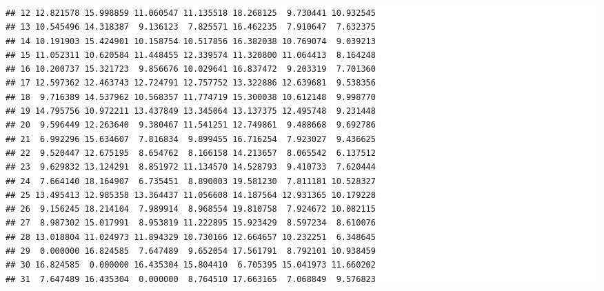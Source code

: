     ## 12 12.821578 15.998859 11.060547 11.135518 18.268125  9.730441 10.932545
    ## 13 10.545496 14.318387  9.136123  7.825571 16.462235  7.910647  7.632375
    ## 14 10.191903 15.424901 10.158754 10.517856 16.382038 10.769074  9.039213
    ## 15 11.052311 10.620584 11.448455 12.339574 11.320800 11.064413  8.164248
    ## 16 10.200737 15.321723  9.856676 10.029641 16.837472  9.203319  7.701360
    ## 17 12.597362 12.463743 12.724791 12.757752 13.322886 12.639681  9.538356
    ## 18  9.716389 14.537962 10.568357 11.774719 15.300038 10.612148  9.998770
    ## 19 14.795756 10.972211 13.437849 13.345064 13.137375 12.495748  9.231448
    ## 20  9.596449 12.263640  9.380467 11.541251 12.749861  9.488668  9.692786
    ## 21  6.992296 15.634607  7.816834  9.899455 16.716254  7.923027  9.436625
    ## 22  9.520447 12.675195  8.654762  8.166158 14.213657  8.065542  6.137512
    ## 23  9.629832 13.124291  8.851972 11.134570 14.528793  9.410733  7.620444
    ## 24  7.664140 18.164907  6.735451  8.890003 19.581230  7.811181 10.528327
    ## 25 13.495413 12.985358 13.364437 11.056608 14.187564 12.931365 10.179228
    ## 26  9.156245 18.214104  7.989914  8.968554 19.810758  7.924672 10.082115
    ## 27  8.987302 15.017991  8.953819 11.222895 15.923429  8.597234  8.610076
    ## 28 13.018804 11.024973 11.894329 10.730166 12.664657 10.232251  6.348645
    ## 29  0.000000 16.824585  7.647489  9.652054 17.561791  8.792101 10.938459
    ## 30 16.824585  0.000000 16.435304 15.804410  6.705395 15.041973 11.660202
    ## 31  7.647489 16.435304  0.000000  8.764510 17.663165  7.068849  9.576823